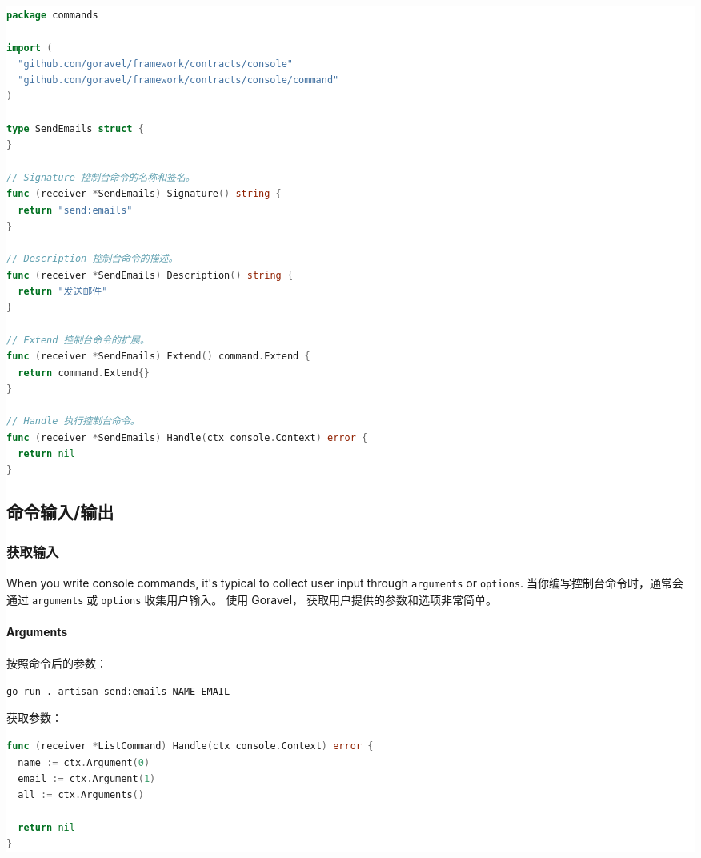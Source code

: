 ```go
package commands

import (
  "github.com/goravel/framework/contracts/console"
  "github.com/goravel/framework/contracts/console/command"
)

type SendEmails struct {
}

// Signature 控制台命令的名称和签名。
func (receiver *SendEmails) Signature() string {
  return "send:emails"
}

// Description 控制台命令的描述。
func (receiver *SendEmails) Description() string {
  return "发送邮件"
}

// Extend 控制台命令的扩展。
func (receiver *SendEmails) Extend() command.Extend {
  return command.Extend{}
}

// Handle 执行控制台命令。
func (receiver *SendEmails) Handle(ctx console.Context) error {
  return nil
}
```

## 命令输入/输出

### 获取输入

When you write console commands, it's typical to collect user input through `arguments` or `options`. 当你编写控制台命令时，通常会通过 `arguments` 或 `options` 收集用户输入。 使用 Goravel，
获取用户提供的参数和选项非常简单。

#### Arguments

按照命令后的参数：

```shell
go run . artisan send:emails NAME EMAIL
```

获取参数：

```go
func (receiver *ListCommand) Handle(ctx console.Context) error {
  name := ctx.Argument(0)
  email := ctx.Argument(1)
  all := ctx.Arguments()

  return nil
}
```

